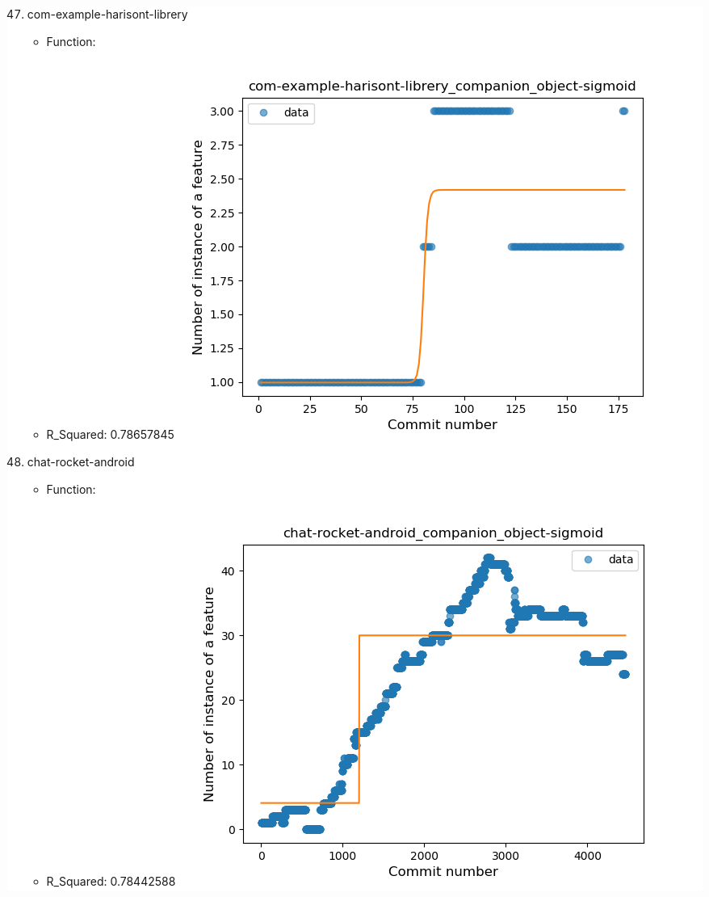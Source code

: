 47. com-example-harisont-librery

	*  Function: ![equation](http://latex.codecogs.com/svg.latex?%5Cfrac%7B1.421518%7D%7B1%20&plus;%20%5Cepsilon%5E%28-0.970406%28x%20-80.314743%29%29%7D%20&plus;%200.996786)
	* R_Squared: 0.78657845
 ![com-example-harisont-librerycompanion_object](../plots/com-example-harisont-librery_companion_object_T7.png)

48. chat-rocket-android

	*  Function: ![equation](http://latex.codecogs.com/svg.latex?%5Cfrac%7B-25.923346%7D%7B1%20&plus;%20%5Cepsilon%5E%28--102.232488%28x%20-1201.003125%29%29%7D%20&plus;%2030.015012)
	* R_Squared: 0.78442588
 ![chat-rocket-androidcompanion_object](../plots/chat-rocket-android_companion_object_T7.png)
